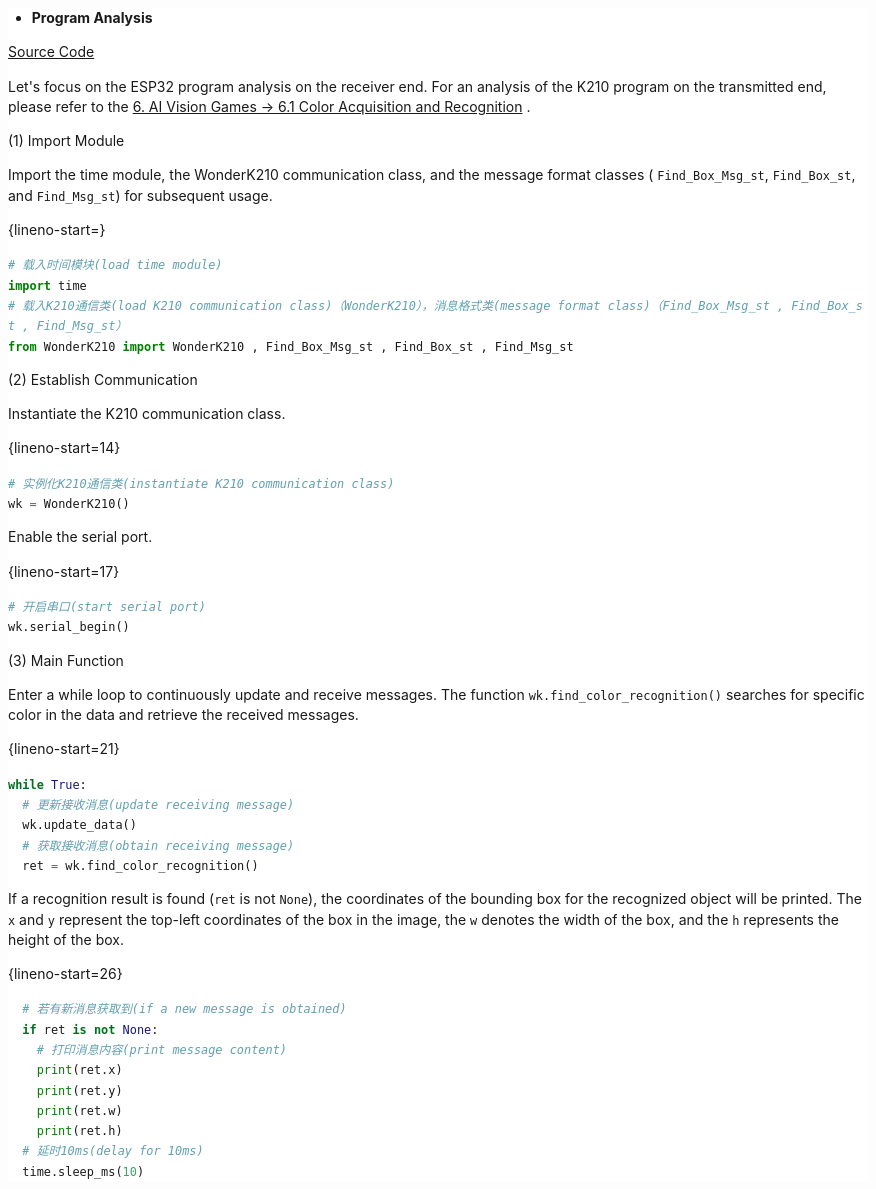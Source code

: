 * **Program Analysis**

[Source Code](https://drive.google.com/drive/folders/11Zq2uyzxE1eQIGpNt8Zdn0IyzPbnsrMt?usp=sharing)

Let's focus on the ESP32 program analysis on the receiver end. For an analysis of the K210 program on the transmitted end, please refer to the [6. AI Vision Games -> 6.1 Color Acquisition and Recognition](6.AI_Vision_Games.md#color-acquisition-and-recognition) .

(1) Import Module

Import the time module, the WonderK210 communication class, and the message format classes ( `Find_Box_Msg_st`, `Find_Box_st`, and `Find_Msg_st`) for subsequent usage.

{lineno-start=}
```python
# 载入时间模块(load time module)
import time
# 载入K210通信类(load K210 communication class)（WonderK210），消息格式类(message format class)（Find_Box_Msg_st , Find_Box_st , Find_Msg_st）
from WonderK210 import WonderK210 , Find_Box_Msg_st , Find_Box_st , Find_Msg_st
```

(2) Establish Communication

Instantiate the K210 communication class.

{lineno-start=14}
```python
# 实例化K210通信类(instantiate K210 communication class)
wk = WonderK210()
```

Enable the serial port.

{lineno-start=17}
```python
# 开启串口(start serial port)
wk.serial_begin()
```

(3) Main Function

Enter a while loop to continuously update and receive messages. The function `wk.find_color_recognition()` searches for specific color in the data and retrieve the received messages.

{lineno-start=21}
```python
while True:
  # 更新接收消息(update receiving message)
  wk.update_data()
  # 获取接收消息(obtain receiving message)
  ret = wk.find_color_recognition()
```

If a recognition result is found (`ret` is not `None`), the coordinates of the bounding box for the recognized object will be printed. The `x` and `y` represent the top-left coordinates of the box in the image, the `w` denotes the width of the box, and the `h` represents the height of the box.

{lineno-start=26}
```python
  # 若有新消息获取到(if a new message is obtained)
  if ret is not None:
    # 打印消息内容(print message content)
    print(ret.x)
    print(ret.y)
    print(ret.w)
    print(ret.h)
  # 延时10ms(delay for 10ms)
  time.sleep_ms(10)
```
